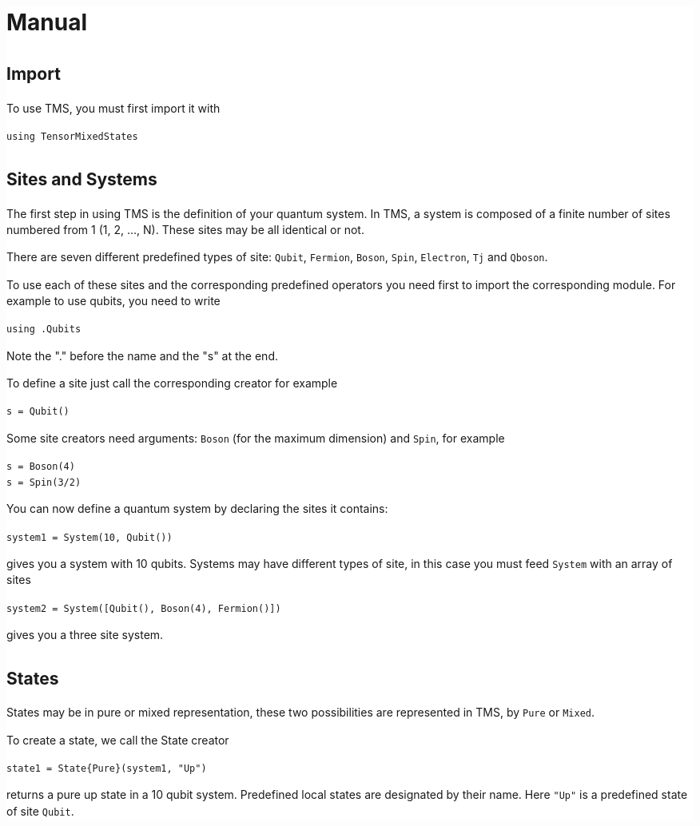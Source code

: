 # Manual

## Import

To use TMS, you must first import it with

    using TensorMixedStates

## Sites and Systems

The first step in using TMS is the definition of your quantum system. In TMS, a system is composed of a finite
number of sites numbered from 1 (1, 2, ..., N). These sites may be all identical or not.

There are seven different predefined types of site: `Qubit`, `Fermion`, `Boson`, `Spin`, `Electron`, `Tj` and `Qboson`.

To use each of these sites and the corresponding predefined operators you need first to import the corresponding module.
For example to use qubits, you need to write

    using .Qubits

Note the "." before the name and the "s" at the end.

To define a site just call the corresponding creator for example

    s = Qubit()

Some site creators need arguments: `Boson` (for the maximum dimension) and `Spin`, for example

    s = Boson(4)
    s = Spin(3/2)

You can now define a quantum system by declaring the sites it contains:

    system1 = System(10, Qubit())

gives you a system with 10 qubits. Systems may have different types of site, in this case you must feed `System` with an array of sites

    system2 = System([Qubit(), Boson(4), Fermion()])

gives you a three site system.

## States

States may be in pure or mixed representation, these two possibilities are represented in TMS, by `Pure` or `Mixed`.

To create a state, we call the State creator

    state1 = State{Pure}(system1, "Up")

returns a pure up state in a 10 qubit system. Predefined local states are designated by their name. Here `"Up"` is a predefined state of site `Qubit`.
